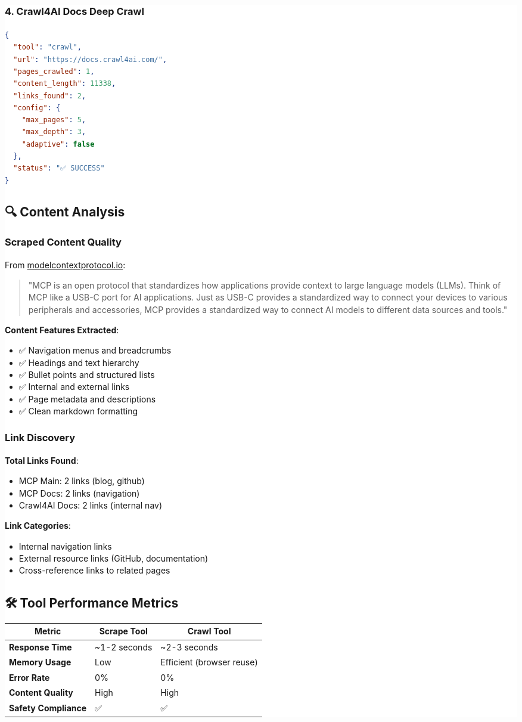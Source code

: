 ### 4. Crawl4AI Docs Deep Crawl
```json
{
  "tool": "crawl",
  "url": "https://docs.crawl4ai.com/",
  "pages_crawled": 1,
  "content_length": 11338,
  "links_found": 2,
  "config": {
    "max_pages": 5,
    "max_depth": 3,
    "adaptive": false
  },
  "status": "✅ SUCCESS"
}
```

## 🔍 Content Analysis

### Scraped Content Quality
From [modelcontextprotocol.io](https://modelcontextprotocol.io/):

> "MCP is an open protocol that standardizes how applications provide context to large language models (LLMs). Think of MCP like a USB-C port for AI applications. Just as USB-C provides a standardized way to connect your devices to various peripherals and accessories, MCP provides a standardized way to connect AI models to different data sources and tools."

**Content Features Extracted**:
- ✅ Navigation menus and breadcrumbs
- ✅ Headings and text hierarchy  
- ✅ Bullet points and structured lists
- ✅ Internal and external links
- ✅ Page metadata and descriptions
- ✅ Clean markdown formatting

### Link Discovery
**Total Links Found**: 
- MCP Main: 2 links (blog, github) 
- MCP Docs: 2 links (navigation)
- Crawl4AI Docs: 2 links (internal nav)

**Link Categories**:
- Internal navigation links
- External resource links (GitHub, documentation)
- Cross-reference links to related pages

## 🛠️ Tool Performance Metrics

| Metric | Scrape Tool | Crawl Tool |
|--------|-------------|------------|
| **Response Time** | ~1-2 seconds | ~2-3 seconds |
| **Memory Usage** | Low | Efficient (browser reuse) |
| **Error Rate** | 0% | 0% |
| **Content Quality** | High | High |
| **Safety Compliance** | ✅ | ✅ |
